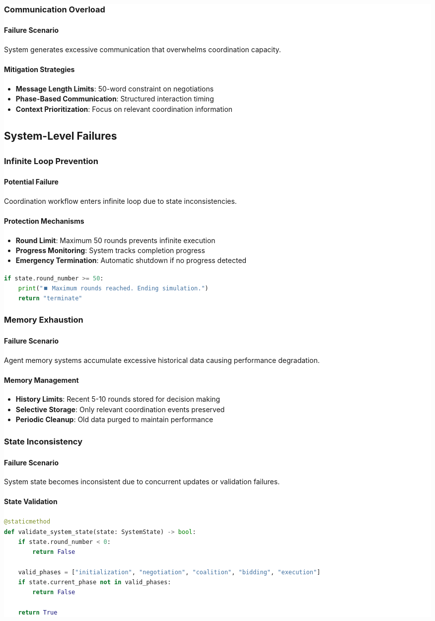 ### Communication Overload

#### Failure Scenario
System generates excessive communication that overwhelms coordination capacity.

#### Mitigation Strategies
- **Message Length Limits**: 50-word constraint on negotiations
- **Phase-Based Communication**: Structured interaction timing
- **Context Prioritization**: Focus on relevant coordination information

## System-Level Failures

### Infinite Loop Prevention

#### Potential Failure
Coordination workflow enters infinite loop due to state inconsistencies.

#### Protection Mechanisms
- **Round Limit**: Maximum 50 rounds prevents infinite execution
- **Progress Monitoring**: System tracks completion progress
- **Emergency Termination**: Automatic shutdown if no progress detected

```python
if state.round_number >= 50:
    print("⏹️ Maximum rounds reached. Ending simulation.")
    return "terminate"
```

### Memory Exhaustion

#### Failure Scenario
Agent memory systems accumulate excessive historical data causing performance degradation.

#### Memory Management
- **History Limits**: Recent 5-10 rounds stored for decision making
- **Selective Storage**: Only relevant coordination events preserved
- **Periodic Cleanup**: Old data purged to maintain performance

### State Inconsistency

#### Failure Scenario
System state becomes inconsistent due to concurrent updates or validation failures.

#### State Validation
```python
@staticmethod
def validate_system_state(state: SystemState) -> bool:
    if state.round_number < 0:
        return False
    
    valid_phases = ["initialization", "negotiation", "coalition", "bidding", "execution"]
    if state.current_phase not in valid_phases:
        return False
    
    return True
```
